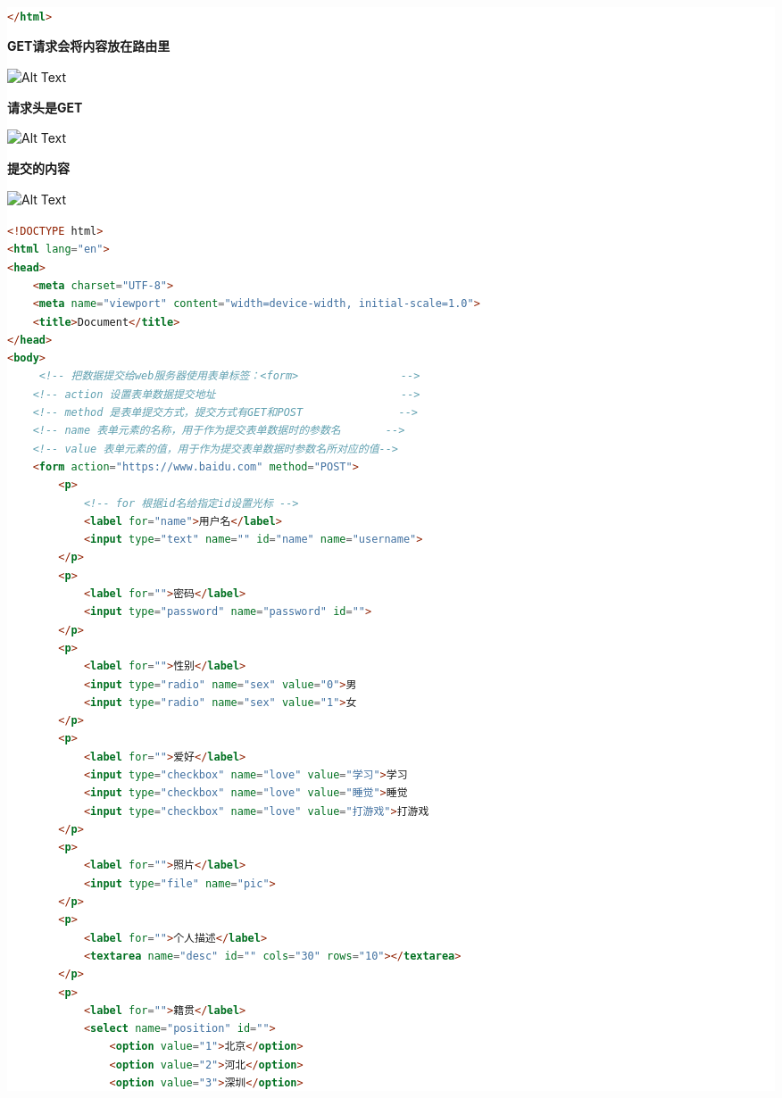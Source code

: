 ```html
</html>
```

**GET请求会将内容放在路由里**

![Alt Text](/images/20201126135858502.png)

**请求头是GET**

![Alt Text](/images/20201126135942290.png)

**提交的内容**

![Alt Text](/images/20201126135914208.png)

```html
<!DOCTYPE html>
<html lang="en">
<head>
    <meta charset="UTF-8">
    <meta name="viewport" content="width=device-width, initial-scale=1.0">
    <title>Document</title>
</head>
<body>
     <!-- 把数据提交给web服务器使用表单标签：<form>                -->
    <!-- action 设置表单数据提交地址                             -->
    <!-- method 是表单提交方式，提交方式有GET和POST               -->
    <!-- name 表单元素的名称，用于作为提交表单数据时的参数名       -->
    <!-- value 表单元素的值，用于作为提交表单数据时参数名所对应的值-->
    <form action="https://www.baidu.com" method="POST">
        <p>
            <!-- for 根据id名给指定id设置光标 -->
            <label for="name">用户名</label>
            <input type="text" name="" id="name" name="username">
        </p>
        <p>
            <label for="">密码</label>
            <input type="password" name="password" id="">   
        </p>
        <p>
            <label for="">性别</label>
            <input type="radio" name="sex" value="0">男
            <input type="radio" name="sex" value="1">女
        </p>
        <p>
            <label for="">爱好</label>
            <input type="checkbox" name="love" value="学习">学习
            <input type="checkbox" name="love" value="睡觉">睡觉
            <input type="checkbox" name="love" value="打游戏">打游戏
        </p>
        <p>
            <label for="">照片</label>
            <input type="file" name="pic">
        </p>
        <p>
            <label for="">个人描述</label>
            <textarea name="desc" id="" cols="30" rows="10"></textarea>
        </p>
        <p>
            <label for="">籍贯</label>
            <select name="position" id="">
                <option value="1">北京</option>
                <option value="2">河北</option>
                <option value="3">深圳</option>
```